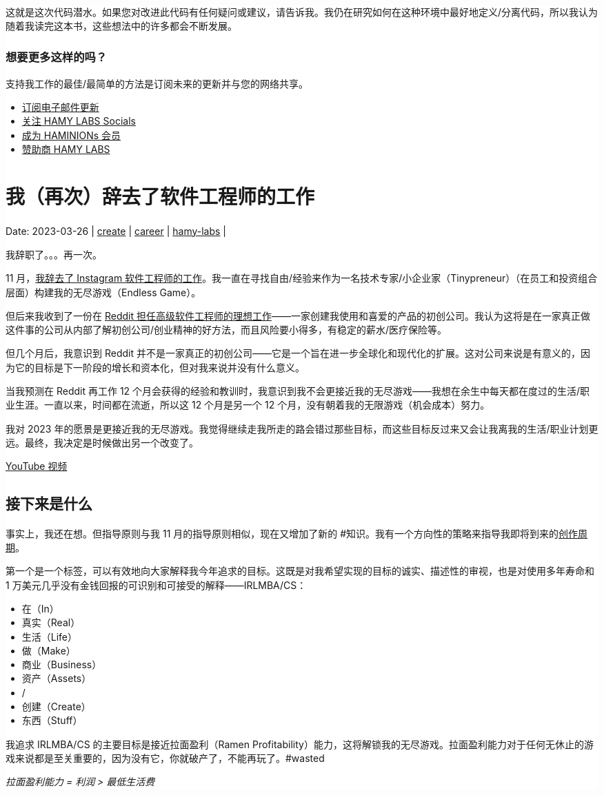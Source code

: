 这就是这次代码潜水。如果您对改进此代码有任何疑问或建议，请告诉我。我仍在研究如何在这种环境中最好地定义/分离代码，所以我认为随着我读完这本书，这些想法中的许多都会不断发展。

### 想要更多这样的吗？

支持我工作的最佳/最简单的方法是订阅未来的更新并与您的网络共享。

- [订阅电子邮件更新](https://hamniverse.substack.com/)
- [关注 HAMY LABS Socials](https://hamy.xyz/)
- [成为 HAMINIONs 会员](https://hamy.xyz/labs/haminions)
- [赞助商 HAMY LABS](https://hamy.xyz/labs/sponsors)



# 我（再次）辞去了软件工程师的工作

Date: 2023-03-26 | [create](https://hamy.xyz/blog/tags/create) | [career](https://hamy.xyz/blog/tags/career) | [hamy-labs](https://hamy.xyz/blog/tags/hamy-labs) |

我辞职了。。。再一次。

11 月，[我辞去了 Instagram 软件工程师的工作](https://hamy.xyz/blog/2022-11-instagram-badge-post)。我一直在寻找自由/经验来作为一名技术专家/小企业家（Tinypreneur）（在员工和投资组合层面）构建我的无尽游戏（Endless Game）。

但后来我收到了一份在 [Reddit 担任高级软件工程师的理想工作](https://hamy.xyz/blog/2022-Review#career)——一家创建我使用和喜爱的产品的初创公司。我认为这将是在一家真正做这件事的公司从内部了解初创公司/创业精神的好方法，而且风险要小得多，有稳定的薪水/医疗保险等。

但几个月后，我意识到 Reddit 并不是一家真正的初创公司——它是一个旨在进一步全球化和现代化的扩展。这对公司来说是有意义的，因为它的目标是下一阶段的增长和资本化，但对我来说并没有什么意义。

当我预测在 Reddit 再工作 12 个月会获得的经验和教训时，我意识到我不会更接近我的无尽游戏——我想在余生中每天都在度过的生活/职业生涯。一直以来，时间都在流逝，所以这 12 个月是另一个 12 个月，没有朝着我的无限游戏（机会成本）努力。

我对 2023 年的愿景是更接近我的无尽游戏。我觉得继续走我所走的路会错过那些目标，而这些目标反过来又会让我离我的生活/职业计划更远。最终，我决定是时候做出另一个改变了。

[YouTube 视频](https://www.youtube.com/embed/6Owe8XfDreA)

## 接下来是什么

事实上，我还在想。但指导原则与我 11 月的指导原则相似，现在又增加了新的 #知识。我有一个方向性的策略来指导我即将到来的[创作周期](https://hamy.xyz/labs/2022-12-the-creation-cycle)。

第一个是一个标签，可以有效地向大家解释我今年追求的目标。这既是对我希望实现的目标的诚实、描述性的审视，也是对使用多年寿命和 1 万美元几乎没有金钱回报的可识别和可接受的解释——IRLMBA/CS：

- 在（In）
- 真实（Real）
- 生活（Life）
- 做（Make）
- 商业（Business）
- 资产（Assets）
- /
- 创建（Create）
- 东西（Stuff）

我追求 IRLMBA/CS 的主要目标是接近拉面盈利（Ramen Profitability）能力，这将解锁我的无尽游戏。拉面盈利能力对于任何无休止的游戏来说都是至关重要的，因为没有它，你就破产了，不能再玩了。#wasted

*拉面盈利能力 = 利润 > 最低生活费*
